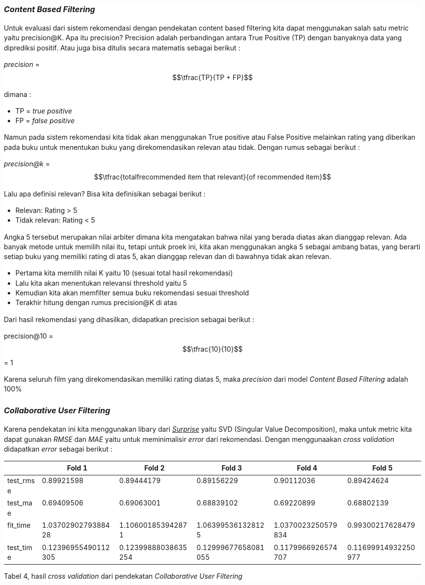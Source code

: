 ### *Content Based Filtering*
Untuk evaluasi dari sistem rekomendasi dengan pendekatan content based filtering kita dapat menggunakan salah satu metric yaitu precision@K. Apa itu precision? Precision adalah perbandingan antara True Positive (TP) dengan banyaknya data yang diprediksi positif. Atau juga bisa ditulis secara matematis sebagai berikut :

*precision* = $$\tfrac{TP}{TP + FP}$$

dimana : 
* TP = *true positive* 
* FP = *false positive*

Namun pada sistem rekomendasi kita tidak akan menggunakan True positive atau False Positive melainkan rating yang diberikan pada buku untuk menentukan buku yang direkomendasikan relevan atau tidak. Dengan rumus sebagai berikut :

*precision@k* = $$\tfrac{totalfrecommended item that relevant}{of recommended item}$$

Lalu apa definisi relevan? Bisa kita definisikan sebagai berikut :
* Relevan: Rating > 5
* Tidak relevan: Rating < 5

Angka 5 tersebut merupakan nilai arbiter dimana kita mengatakan bahwa nilai yang berada diatas akan dianggap relevan. Ada banyak metode untuk memilih nilai itu, tetapi untuk proek ini, kita akan menggunakan angka 5 sebagai ambang batas, yang berarti setiap buku yang memiliki rating di atas 5, akan dianggap relevan dan di bawahnya tidak akan relevan.

* Pertama kita memilih nilai K yaitu 10 (sesuai total hasil rekomendasi)
* Lalu kita akan menentukan relevansi threshold yaitu 5
* Kemudian kita akan memfilter semua buku rekomendasi sesuai threshold
* Terakhir hitung dengan rumus precision@K di atas

Dari hasil rekomendasi yang dihasilkan, didapatkan precision sebagai berikut :

precision@10 = $$\tfrac{10}{10}$$ = 1

Karena seluruh film yang direkomendasikan memiliki rating diatas 5, maka *precision* dari model *Content Based Filtering* adalah 100%

### *Collaborative User Filtering*
Karena pendekatan ini kita menggunakan libary dari [*Surprise*](https://surpriselib.com/) yaitu SVD (Singular Value Decomposition), maka untuk metric kita dapat gunakan *RMSE* dan *MAE* yaitu untuk meminimalisir *error* dari rekomendasi. Dengan menggunaakan *cross validation* didapatkan *error* sebagai berikut :

|           | Fold 1              | Fold 2              | Fold 3              | Fold 4             | Fold 5              |
|-----------|---------------------|---------------------|---------------------|--------------------|---------------------|
| test_rmse | 0.89921598          | 0.89444179          | 0.89156229          | 0.90112036         | 0.89424624          |
| test_mae  | 0.69409506          | 0.69063001          | 0.68839102          | 0.69220899         | 0.68802139          |
| fit_time  | 1.0370290279388428  | 1.106001853942871   | 1.063995361328125   | 1.0370023250579834 | 0.99300217628479    |
| test_time | 0.12396955490112305 | 0.12399888038635254 | 0.12999677658081055 | 0.1179966926574707 | 0.11699914932250977 |
Tabel 4, hasil *cross validation* dari pendekatan *Collaborative User Filtering*
